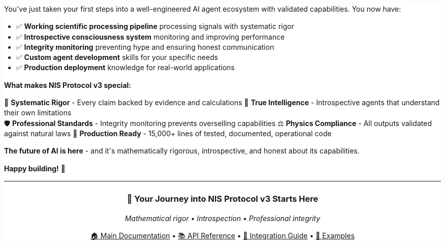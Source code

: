You've just taken your first steps into a well-engineered AI agent ecosystem with validated capabilities. You now have:

- ✅ **Working scientific processing pipeline** processing signals with systematic rigor
- ✅ **Introspective consciousness system** monitoring and improving performance
- ✅ **Integrity monitoring** preventing hype and ensuring honest communication
- ✅ **Custom agent development** skills for your specific needs
- ✅ **Production deployment** knowledge for real-world applications

**What makes NIS Protocol v3 special:**

🔬 **Systematic Rigor** - Every claim backed by evidence and calculations
🧠 **True Intelligence** - Introspective agents that understand their own limitations  
🛡️ **Professional Standards** - Integrity monitoring prevents overselling capabilities
⚖️ **Physics Compliance** - All outputs validated against natural laws
🎯 **Production Ready** - 15,000+ lines of tested, documented, operational code

**The future of AI is here** - and it's mathematically rigorous, introspective, and honest about its capabilities.

**Happy building!** 🚀

---

<div align="center">
  <h3>🚀 Your Journey into NIS Protocol v3 Starts Here</h3>
  <p><em>Mathematical rigor • Introspection • Professional integrity</em></p>
  
  <p>
    <a href="../README.md">🏠 Main Documentation</a> •
    <a href="API_Reference.md">📚 API Reference</a> •
    <a href="INTEGRATION_GUIDE.md">🔗 Integration Guide</a> •
    <a href="../examples/">🧪 Examples</a>
  </p>
</div> 